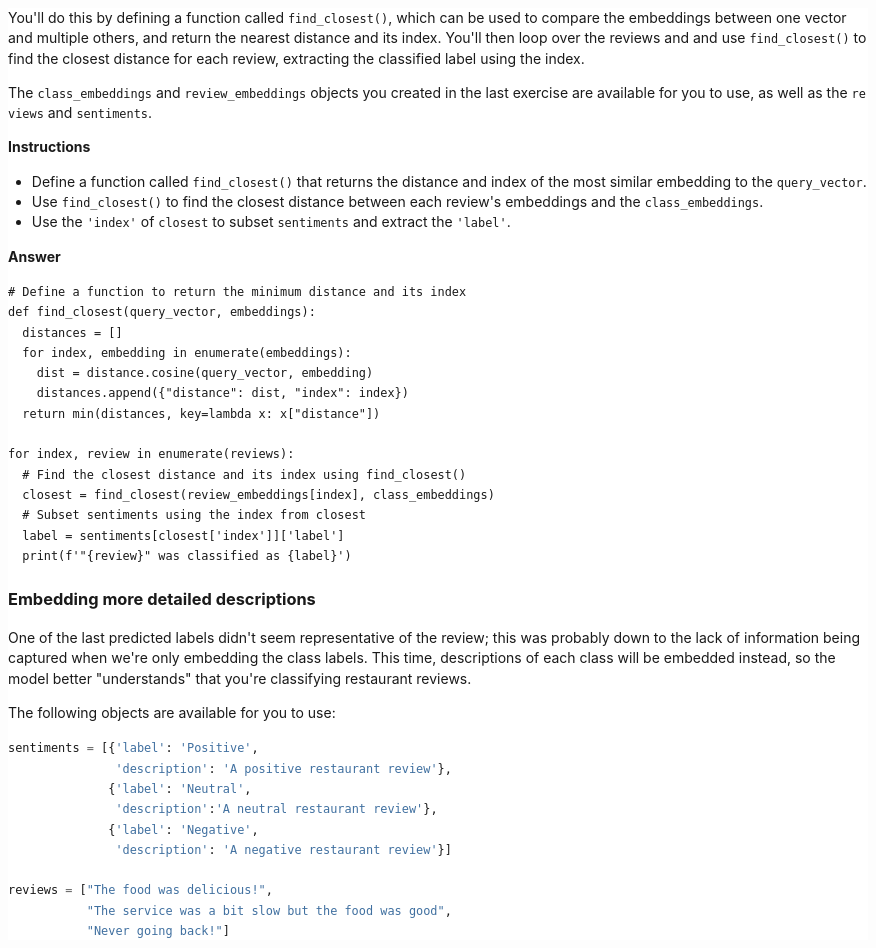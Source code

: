 You'll do this by defining a function called `find_closest()`, which can
be used to compare the embeddings between one vector and multiple
others, and return the nearest distance and its index. You'll then loop
over the reviews and and use `find_closest()` to find the closest
distance for each review, extracting the classified label using the
index.

The `class_embeddings` and `review_embeddings` objects you created in
the last exercise are available for you to use, as well as the `reviews`
and `sentiments`.

**Instructions**

- Define a function called `find_closest()` that returns the distance
  and index of the most similar embedding to the `query_vector`.
- Use `find_closest()` to find the closest distance between each
  review's embeddings and the `class_embeddings`.
- Use the `'index'` of `closest` to subset `sentiments` and extract the
  `'label'`.

**Answer**

```{python}
# Define a function to return the minimum distance and its index
def find_closest(query_vector, embeddings):
  distances = []
  for index, embedding in enumerate(embeddings):
    dist = distance.cosine(query_vector, embedding)
    distances.append({"distance": dist, "index": index})
  return min(distances, key=lambda x: x["distance"])

for index, review in enumerate(reviews):
  # Find the closest distance and its index using find_closest()
  closest = find_closest(review_embeddings[index], class_embeddings)
  # Subset sentiments using the index from closest
  label = sentiments[closest['index']]['label']
  print(f'"{review}" was classified as {label}')
```

### Embedding more detailed descriptions

One of the last predicted labels didn't seem representative of the
review; this was probably down to the lack of information being captured
when we're only embedding the class labels. This time, descriptions of
each class will be embedded instead, so the model better "understands"
that you're classifying restaurant reviews.

The following objects are available for you to use:

``` python
sentiments = [{'label': 'Positive',
               'description': 'A positive restaurant review'},
              {'label': 'Neutral',
               'description':'A neutral restaurant review'},
              {'label': 'Negative',
               'description': 'A negative restaurant review'}]

reviews = ["The food was delicious!",
           "The service was a bit slow but the food was good",
           "Never going back!"]
```
